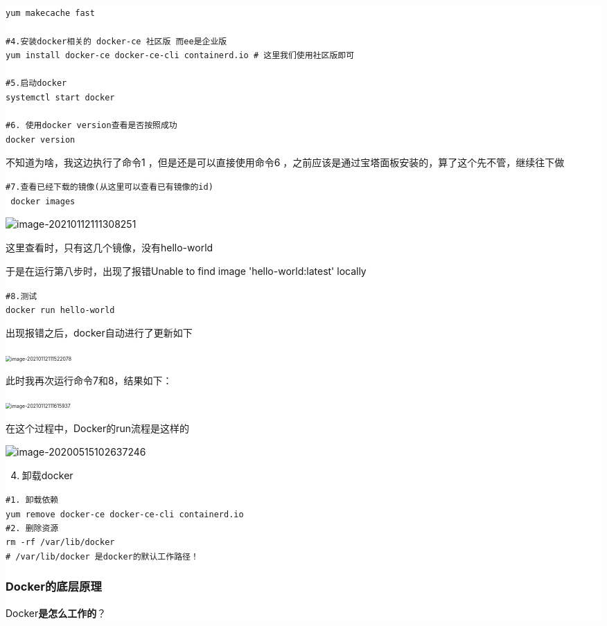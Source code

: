 ```shell
yum makecache fast

#4.安装docker相关的 docker-ce 社区版 而ee是企业版
yum install docker-ce docker-ce-cli containerd.io # 这里我们使用社区版即可

#5.启动docker
systemctl start docker

#6. 使用docker version查看是否按照成功
docker version
```

不知道为啥，我这边执行了命令1 ，但是还是可以直接使用命令6 ，之前应该是通过宝塔面板安装的，算了这个先不管，继续往下做

```shell
#7.查看已经下载的镜像(从这里可以查看已有镜像的id)
 docker images
```

![image-20210112111308251](C:\Users\shasha\AppData\Roaming\Typora\typora-user-images\image-20210112111308251.png)

这里查看时，只有这几个镜像，没有hello-world

于是在运行第八步时，出现了报错Unable to find image 'hello-world:latest' locally

```shell
#8.测试
docker run hello-world
```

出现报错之后，docker自动进行了更新如下

<img src="C:\Users\shasha\AppData\Roaming\Typora\typora-user-images\image-20210112111522078.png" alt="image-20210112111522078" style="zoom:50%;" />

此时我再次运行命令7和8，结果如下：

<img src="C:\Users\shasha\AppData\Roaming\Typora\typora-user-images\image-20210112111615937.png" alt="image-20210112111615937" style="zoom:50%;" />



在这个过程中，Docker的run流程是这样的

![image-20200515102637246](https://imgconvert.csdnimg.cn/aHR0cHM6Ly9yYXcuZ2l0aHVidXNlcmNvbnRlbnQuY29tL2NoZW5nY29kZXgvY2xvdWRpbWcvbWFzdGVyL2ltZy9pbWFnZS0yMDIwMDUxNTEwMjYzNzI0Ni5wbmc?x-oss-process=image/format,png)

4. 卸载docker

```shell
#1. 卸载依赖
yum remove docker-ce docker-ce-cli containerd.io
#2. 删除资源
rm -rf /var/lib/docker
# /var/lib/docker 是docker的默认工作路径！
```

### Docker的底层原理

Docker**是怎么工作的**？
